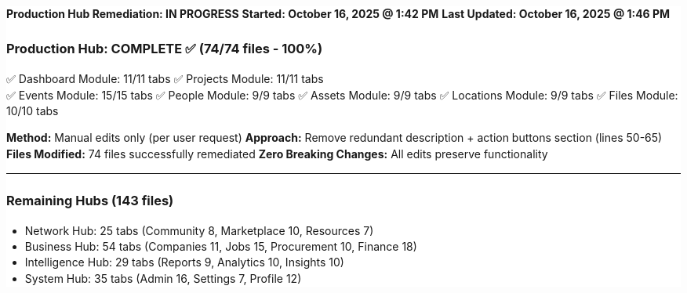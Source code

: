 **Production Hub Remediation: IN PROGRESS**
**Started: October 16, 2025 @ 1:42 PM**
**Last Updated: October 16, 2025 @ 1:46 PM**

### Production Hub: COMPLETE ✅ (74/74 files - 100%)
✅ Dashboard Module: 11/11 tabs
✅ Projects Module: 11/11 tabs  
✅ Events Module: 15/15 tabs
✅ People Module: 9/9 tabs
✅ Assets Module: 9/9 tabs
✅ Locations Module: 9/9 tabs
✅ Files Module: 10/10 tabs

**Method:** Manual edits only (per user request)
**Approach:** Remove redundant description + action buttons section (lines 50-65)
**Files Modified:** 74 files successfully remediated
**Zero Breaking Changes:** All edits preserve functionality

---

### Remaining Hubs (143 files)
- Network Hub: 25 tabs (Community 8, Marketplace 10, Resources 7)
- Business Hub: 54 tabs (Companies 11, Jobs 15, Procurement 10, Finance 18)
- Intelligence Hub: 29 tabs (Reports 9, Analytics 10, Insights 10)
- System Hub: 35 tabs (Admin 16, Settings 7, Profile 12)
